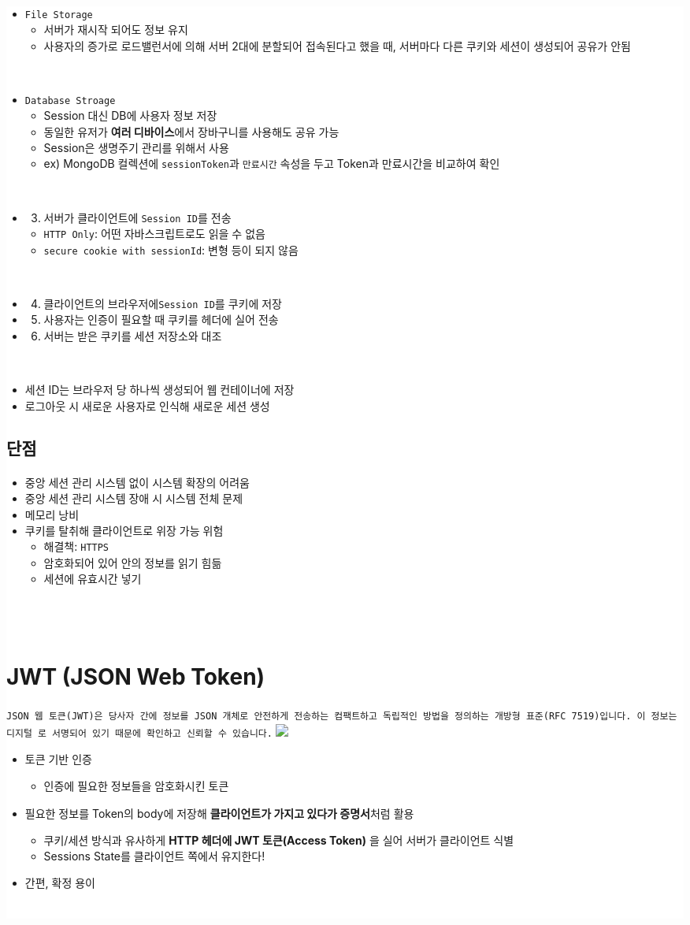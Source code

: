   - `File Storage`
    - 서버가 재시작 되어도 정보 유지
    - 사용자의 증가로 로드밸런서에 의해 서버 2대에 분할되어 접속된다고 했을 때, 서버마다 다른 쿠키와 세션이 생성되어 공유가 안됨
<br>

  - `Database Stroage`
    - Session 대신 DB에 사용자 정보 저장
    - 동일한 유저가 **여러 디바이스**에서 장바구니를 사용해도 공유 가능
    - Session은 생명주기 관리를 위해서 사용
    - ex) MongoDB 컬렉션에 `sessionToken`과 `만료시간` 속성을 두고 Token과 만료시간을 비교하여 확인
<br>

- 3. 서버가 클라이언트에 `Session ID`를 전송
  - `HTTP Only`: 어떤 자바스크립트로도 읽을 수 없음
  - `secure cookie with sessionId`: 변형 등이 되지 않음
<br>
  
- 4. 클라이언트의 브라우저에`Session ID`를 쿠키에 저장
- 5. 사용자는 인증이 필요할 때 쿠키를 헤더에 실어 전송
- 6. 서버는 받은 쿠키를 세션 저장소와 대조
<br>

- 세션 ID는 브라우저 당 하나씩 생성되어 웹 컨테이너에 저장
- 로그아웃 시 새로운 사용자로 인식해 새로운 세션 생성

## 단점

- 중앙 세션 관리 시스템 없이 시스템 확장의 어려움
- 중앙 세션 관리 시스템 장애 시 시스템 전체 문제
- 메모리 낭비
- 쿠키를 탈취해 클라이언트로 위장 가능 위험
  - 해결책: `HTTPS`
  - 암호화되어 있어 안의 정보를 읽기 힘듦
  - 세션에 유효시간 넣기

<br><br>
  
# JWT (JSON Web Token)

`
JSON 웹 토큰(JWT)은 당사자 간에 정보를 JSON 개체로 안전하게 전송하는 컴팩트하고 독립적인 방법을 정의하는 개방형 표준(RFC 7519)입니다.
이 정보는 디지털 로 서명되어 있기 때문에 확인하고 신뢰할 수 있습니다.
`
<img src="https://img1.daumcdn.net/thumb/R1280x0/?scode=mtistory2&fname=https%3A%2F%2Ft1.daumcdn.net%2Fcfile%2Ftistory%2F99329E345B53368603" />

- 토큰 기반 인증
  - 인증에 필요한 정보들을 암호화시킨 토큰
  
- 필요한 정보를 Token의 body에 저장해 **클라이언트가 가지고 있다가 증명서**처럼 활용
  - 쿠키/세션 방식과 유사하게 **HTTP 헤더에 JWT 토큰(Access Token)** 을 실어 서버가 클라이언트 식별
  - Sessions State를 클라이언트 쪽에서 유지한다!
  
- 간편, 확정 용이
<br>
